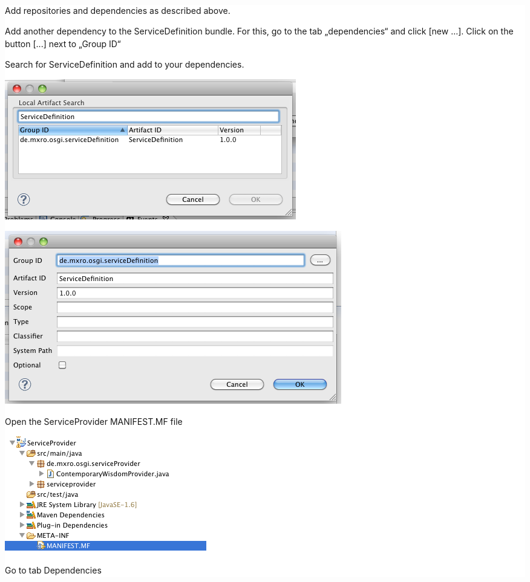 Add repositories and dependencies as described above.

Add another dependency to the ServiceDefinition bundle. For this, go to the tab „dependencies“ and click \[new ...\]. Click on the button \[...\] next to „Group ID“

Search for ServiceDefinition and add to your dependencies.

![bildschirmfoto2010-05-23um12-55-40.png](images/bildschirmfoto2010-05-23um12-55-40.png)

![bildschirmfoto2010-05-23um12-56-17.png](images/bildschirmfoto2010-05-23um12-56-17.png)

Open the ServiceProvider MANIFEST.MF file

![bildschirmfoto2010-05-23um16-34-50.png](images/bildschirmfoto2010-05-23um16-34-50.png)

Go to tab Dependencies
